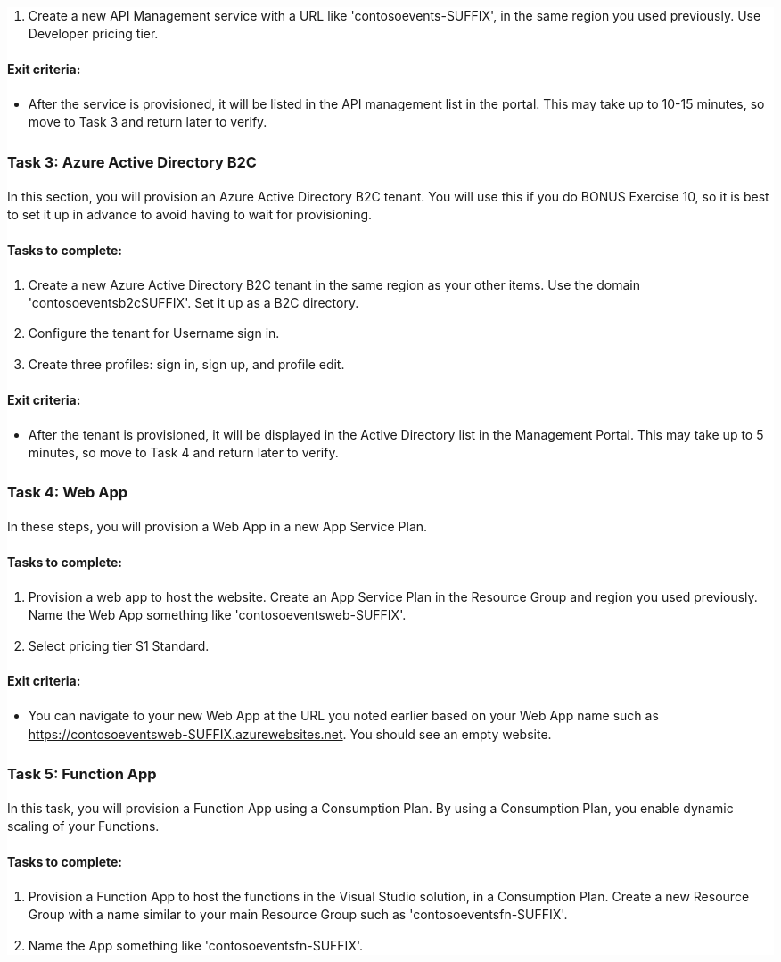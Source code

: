 1.  Create a new API Management service with a URL like 'contosoevents-SUFFIX', in the same region you used previously. Use Developer pricing tier.

#### Exit criteria:

-  After the service is provisioned, it will be listed in the API management list in the portal. This may take up to 10-15 minutes, so move to Task 3 and return later to verify.

### Task 3: Azure Active Directory B2C

In this section, you will provision an Azure Active Directory B2C tenant. You will use this if you do BONUS Exercise 10, so it is best to set it up in advance to avoid having to wait for provisioning.

#### Tasks to complete:

1.  Create a new Azure Active Directory B2C tenant in the same region as your other items. Use the domain 'contosoeventsb2cSUFFIX'. Set it up as a B2C directory.

2.  Configure the tenant for Username sign in.

3.  Create three profiles: sign in, sign up, and profile edit.

#### Exit criteria:

-  After the tenant is provisioned, it will be displayed in the Active Directory list in the Management Portal. This may take up to 5 minutes, so move to Task 4 and return later to verify.

### Task 4: Web App

In these steps, you will provision a Web App in a new App Service Plan.

#### Tasks to complete:

1.  Provision a web app to host the website. Create an App Service Plan in the Resource Group and region you used previously. Name the Web App something like 'contosoeventsweb-SUFFIX'.

2.  Select pricing tier S1 Standard.

#### Exit criteria:

-  You can navigate to your new Web App at the URL you noted earlier based on your Web App name such as <https://contosoeventsweb-SUFFIX.azurewebsites.net>. You should see an empty website.

### Task 5: Function App

In this task, you will provision a Function App using a Consumption Plan. By using a Consumption Plan, you enable dynamic scaling of your Functions.

#### Tasks to complete:

1.  Provision a Function App to host the functions in the Visual Studio solution, in a Consumption Plan. Create a new Resource Group with a name similar to your main Resource Group such as 'contosoeventsfn-SUFFIX'.

2.  Name the App something like 'contosoeventsfn-SUFFIX'.
